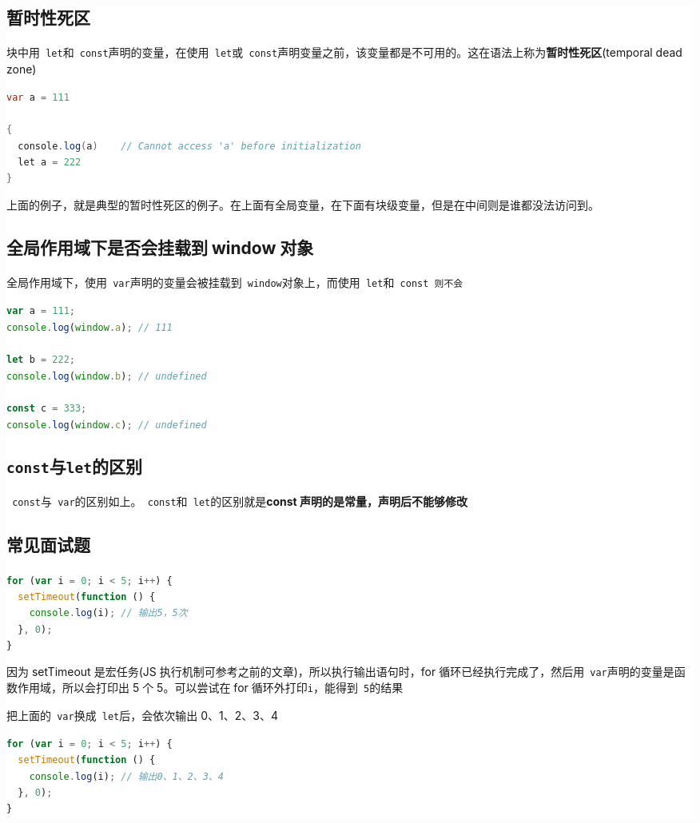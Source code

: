 ## 暂时性死区

块中用` let`和` const`声明的变量，在使用` let`或` const`声明变量之前，该变量都是不可用的。这在语法上称为**暂时性死区**(temporal dead zone)

```csharp
var a = 111

{
  console.log(a)    // Cannot access 'a' before initialization
  let a = 222
}
```

上面的例子，就是典型的暂时性死区的例子。在上面有全局变量，在下面有块级变量，但是在中间则是谁都没法访问到。

## 全局作用域下是否会挂载到 window 对象

全局作用域下，使用` var`声明的变量会被挂载到` window`对象上，而使用` let`和` const 则不会`

```js
var a = 111;
console.log(window.a); // 111

let b = 222;
console.log(window.b); // undefined

const c = 333;
console.log(window.c); // undefined
```

## `const`与`let`的区别

` const`与` var`的区别如上。` const`和` let`的区别就是**const 声明的是常量，声明后不能够修改**

## 常见面试题

```js
for (var i = 0; i < 5; i++) {
  setTimeout(function () {
    console.log(i); // 输出5，5次
  }, 0);
}
```

因为 setTimeout 是宏任务(JS 执行机制可参考之前的文章)，所以执行输出语句时，for 循环已经执行完成了，然后用` var`声明的变量是函数作用域，所以会打印出 5 个 5。可以尝试在 for 循环外打印`i`，能得到` 5`的结果

把上面的` var`换成` let`后，会依次输出 0、1、2、3、4

```js
for (var i = 0; i < 5; i++) {
  setTimeout(function () {
    console.log(i); // 输出0、1、2、3、4
  }, 0);
}
```
